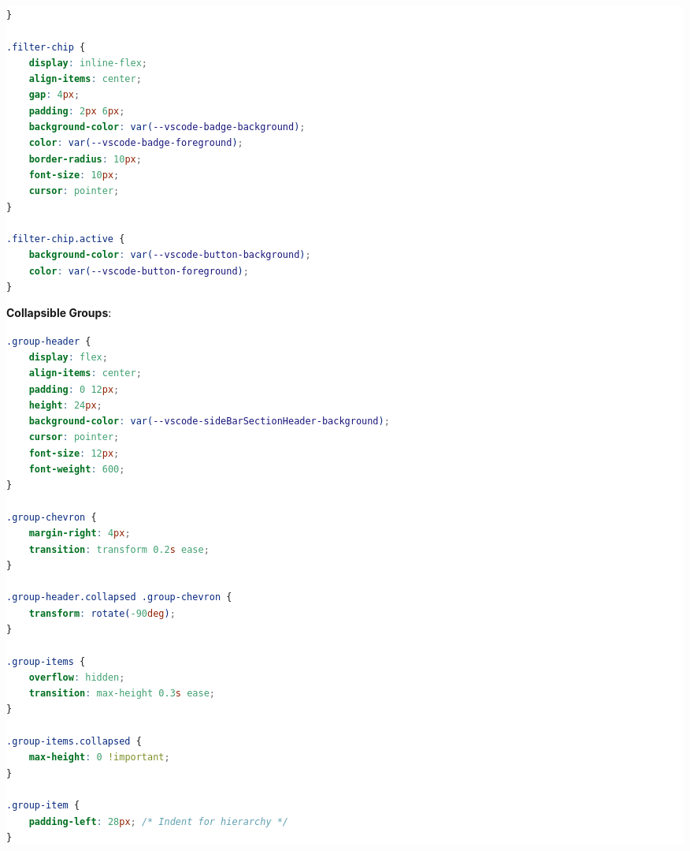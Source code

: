 ```css
}

.filter-chip {
    display: inline-flex;
    align-items: center;
    gap: 4px;
    padding: 2px 6px;
    background-color: var(--vscode-badge-background);
    color: var(--vscode-badge-foreground);
    border-radius: 10px;
    font-size: 10px;
    cursor: pointer;
}

.filter-chip.active {
    background-color: var(--vscode-button-background);
    color: var(--vscode-button-foreground);
}
```

**Collapsible Groups**:
```css
.group-header {
    display: flex;
    align-items: center;
    padding: 0 12px;
    height: 24px;
    background-color: var(--vscode-sideBarSectionHeader-background);
    cursor: pointer;
    font-size: 12px;
    font-weight: 600;
}

.group-chevron {
    margin-right: 4px;
    transition: transform 0.2s ease;
}

.group-header.collapsed .group-chevron {
    transform: rotate(-90deg);
}

.group-items {
    overflow: hidden;
    transition: max-height 0.3s ease;
}

.group-items.collapsed {
    max-height: 0 !important;
}

.group-item {
    padding-left: 28px; /* Indent for hierarchy */
}
```
